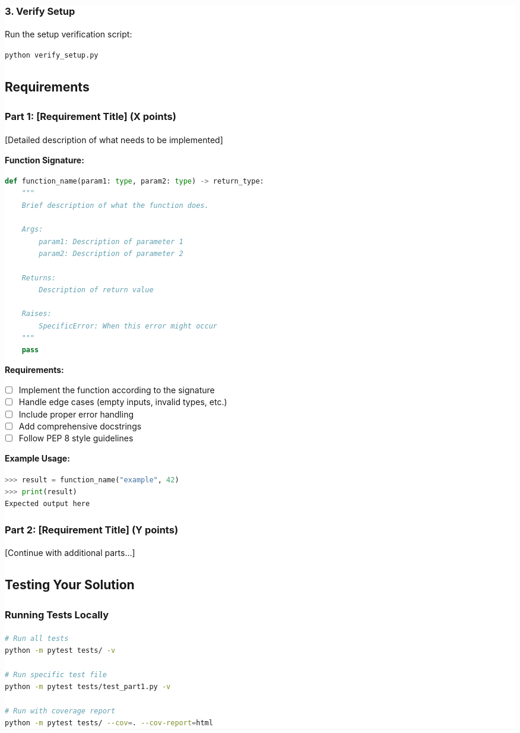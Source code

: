 ### 3. Verify Setup
Run the setup verification script:
```bash
python verify_setup.py
```

## Requirements

### Part 1: [Requirement Title] (X points)

[Detailed description of what needs to be implemented]

**Function Signature:**
```python
def function_name(param1: type, param2: type) -> return_type:
    """
    Brief description of what the function does.
    
    Args:
        param1: Description of parameter 1
        param2: Description of parameter 2
    
    Returns:
        Description of return value
    
    Raises:
        SpecificError: When this error might occur
    """
    pass
```

**Requirements:**
- [ ] Implement the function according to the signature
- [ ] Handle edge cases (empty inputs, invalid types, etc.)
- [ ] Include proper error handling
- [ ] Add comprehensive docstrings
- [ ] Follow PEP 8 style guidelines

**Example Usage:**
```python
>>> result = function_name("example", 42)
>>> print(result)
Expected output here
```

### Part 2: [Requirement Title] (Y points)

[Continue with additional parts...]

## Testing Your Solution

### Running Tests Locally
```bash
# Run all tests
python -m pytest tests/ -v

# Run specific test file
python -m pytest tests/test_part1.py -v

# Run with coverage report
python -m pytest tests/ --cov=. --cov-report=html
```
